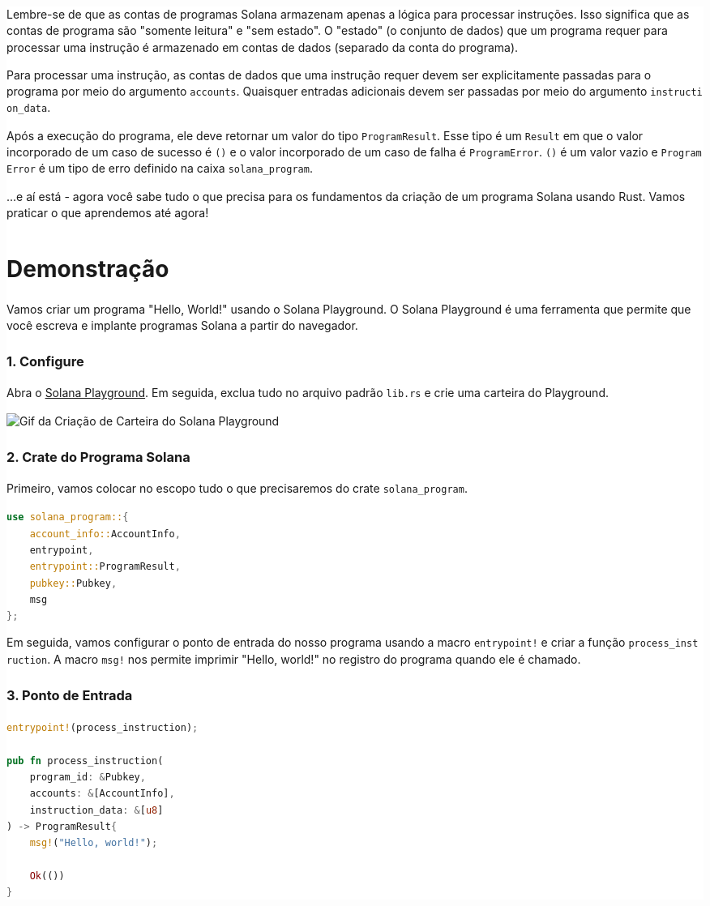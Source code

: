 Lembre-se de que as contas de programas Solana armazenam apenas a lógica para processar instruções. Isso significa que as contas de programa são "somente leitura" e "sem estado". O "estado" (o conjunto de dados) que um programa requer para processar uma instrução é armazenado em contas de dados (separado da conta do programa).

Para processar uma instrução, as contas de dados que uma instrução requer devem ser explicitamente passadas para o programa por meio do argumento `accounts`. Quaisquer entradas adicionais devem ser passadas por meio do argumento `instruction_data`.

Após a execução do programa, ele deve retornar um valor do tipo `ProgramResult`. Esse tipo é um `Result` em que o valor incorporado de um caso de sucesso é `()` e o valor incorporado de um caso de falha é `ProgramError`. `()` é um valor vazio e `ProgramError` é um tipo de erro definido na caixa `solana_program`.

...e aí está - agora você sabe tudo o que precisa para os fundamentos da criação de um programa Solana usando Rust. Vamos praticar o que aprendemos até agora!

# Demonstração

Vamos criar um programa "Hello, World!" usando o Solana Playground. O Solana Playground é uma ferramenta que permite que você escreva e implante programas Solana a partir do navegador.

### 1. Configure

Abra o [Solana Playground](https://beta.solpg.io/). Em seguida, exclua tudo no arquivo padrão `lib.rs` e crie uma carteira do Playground.

![Gif da Criação de Carteira do Solana Playground](../assets/hello-world-create-wallet.gif)

### 2. Crate do Programa Solana

Primeiro, vamos colocar no escopo tudo o que precisaremos do crate `solana_program`.

```rust
use solana_program::{
    account_info::AccountInfo,
    entrypoint,
    entrypoint::ProgramResult,
    pubkey::Pubkey,
    msg
};
```

Em seguida, vamos configurar o ponto de entrada do nosso programa usando a macro `entrypoint!` e criar a função `process_instruction`. A macro `msg!` nos permite imprimir "Hello, world!" no registro do programa quando ele é chamado.

### 3. Ponto de Entrada

```rust
entrypoint!(process_instruction);

pub fn process_instruction(
    program_id: &Pubkey,
    accounts: &[AccountInfo],
    instruction_data: &[u8]
) -> ProgramResult{
    msg!("Hello, world!");

    Ok(())
}
```
